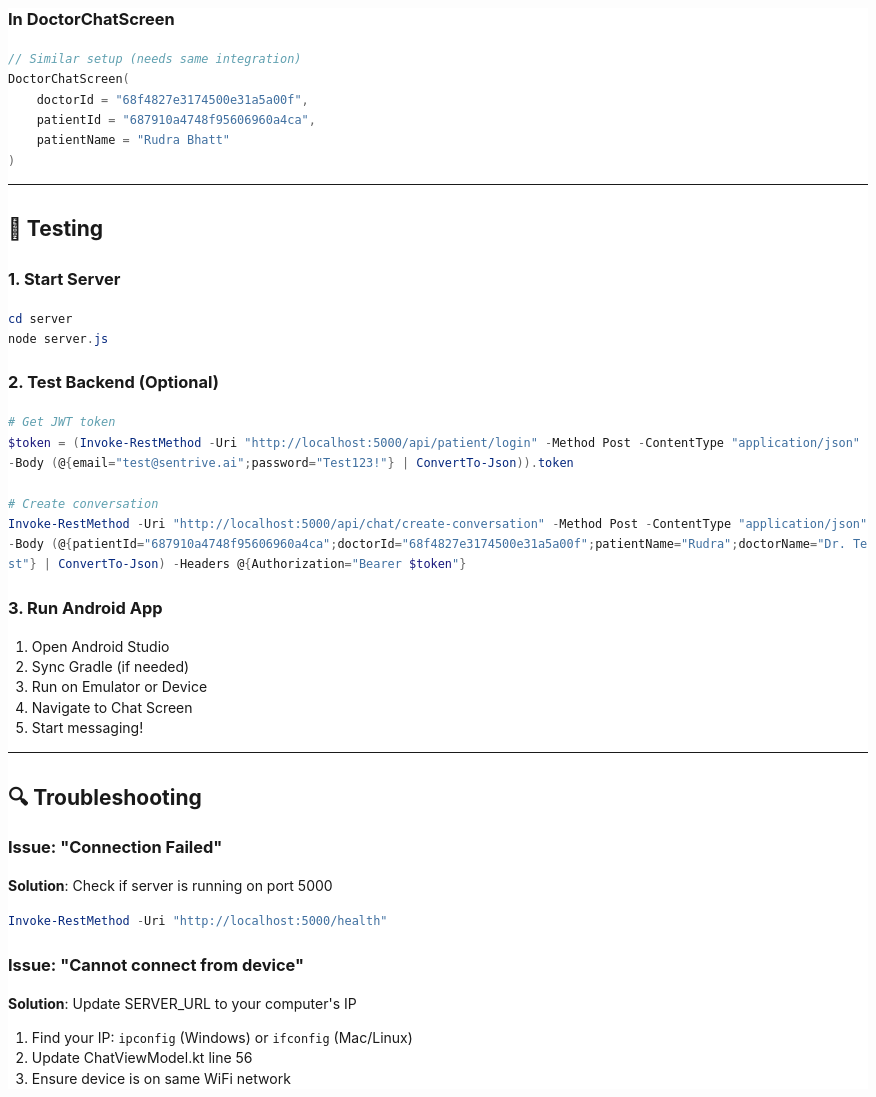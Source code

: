 ### In DoctorChatScreen
```kotlin
// Similar setup (needs same integration)
DoctorChatScreen(
    doctorId = "68f4827e3174500e31a5a00f",
    patientId = "687910a4748f95606960a4ca",
    patientName = "Rudra Bhatt"
)
```

---

## 🧪 Testing

### 1. Start Server
```powershell
cd server
node server.js
```

### 2. Test Backend (Optional)
```powershell
# Get JWT token
$token = (Invoke-RestMethod -Uri "http://localhost:5000/api/patient/login" -Method Post -ContentType "application/json" -Body (@{email="test@sentrive.ai";password="Test123!"} | ConvertTo-Json)).token

# Create conversation
Invoke-RestMethod -Uri "http://localhost:5000/api/chat/create-conversation" -Method Post -ContentType "application/json" -Body (@{patientId="687910a4748f95606960a4ca";doctorId="68f4827e3174500e31a5a00f";patientName="Rudra";doctorName="Dr. Test"} | ConvertTo-Json) -Headers @{Authorization="Bearer $token"}
```

### 3. Run Android App
1. Open Android Studio
2. Sync Gradle (if needed)
3. Run on Emulator or Device
4. Navigate to Chat Screen
5. Start messaging!

---

## 🔍 Troubleshooting

### Issue: "Connection Failed"
**Solution**: Check if server is running on port 5000
```powershell
Invoke-RestMethod -Uri "http://localhost:5000/health"
```

### Issue: "Cannot connect from device"
**Solution**: Update SERVER_URL to your computer's IP
1. Find your IP: `ipconfig` (Windows) or `ifconfig` (Mac/Linux)
2. Update ChatViewModel.kt line 56
3. Ensure device is on same WiFi network
